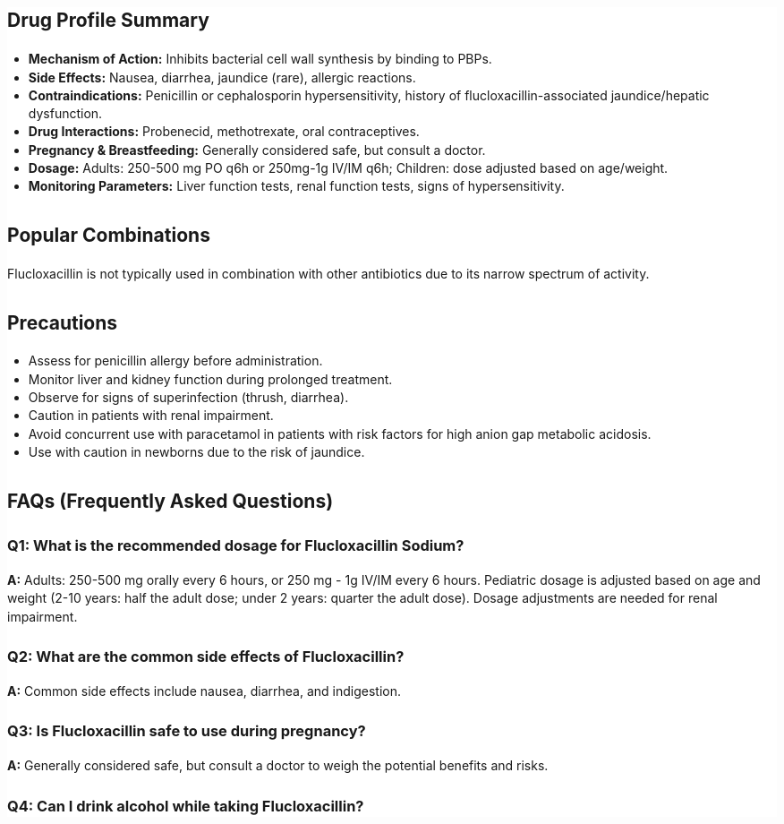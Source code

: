 ## **Drug Profile Summary**

* **Mechanism of Action:** Inhibits bacterial cell wall synthesis by binding to PBPs.
* **Side Effects:** Nausea, diarrhea, jaundice (rare), allergic reactions.
* **Contraindications:** Penicillin or cephalosporin hypersensitivity, history of flucloxacillin-associated jaundice/hepatic dysfunction.
* **Drug Interactions:** Probenecid, methotrexate, oral contraceptives.
* **Pregnancy & Breastfeeding:** Generally considered safe, but consult a doctor.
* **Dosage:** Adults: 250-500 mg PO q6h or 250mg-1g IV/IM q6h; Children: dose adjusted based on age/weight.
* **Monitoring Parameters:** Liver function tests, renal function tests, signs of hypersensitivity.

## **Popular Combinations**

Flucloxacillin is not typically used in combination with other antibiotics due to its narrow spectrum of activity. 

## **Precautions**

* Assess for penicillin allergy before administration.
* Monitor liver and kidney function during prolonged treatment.
* Observe for signs of superinfection (thrush, diarrhea).
* Caution in patients with renal impairment.
* Avoid concurrent use with paracetamol in patients with risk factors for high anion gap metabolic acidosis.
* Use with caution in newborns due to the risk of jaundice.


## **FAQs (Frequently Asked Questions)**

### **Q1: What is the recommended dosage for Flucloxacillin Sodium?**

**A:** Adults: 250-500 mg orally every 6 hours, or 250 mg - 1g IV/IM every 6 hours. Pediatric dosage is adjusted based on age and weight (2-10 years: half the adult dose; under 2 years: quarter the adult dose). Dosage adjustments are needed for renal impairment.


### **Q2: What are the common side effects of Flucloxacillin?**

**A:** Common side effects include nausea, diarrhea, and indigestion.


### **Q3: Is Flucloxacillin safe to use during pregnancy?**

**A:**  Generally considered safe, but consult a doctor to weigh the potential benefits and risks.


### **Q4:  Can I drink alcohol while taking Flucloxacillin?**
